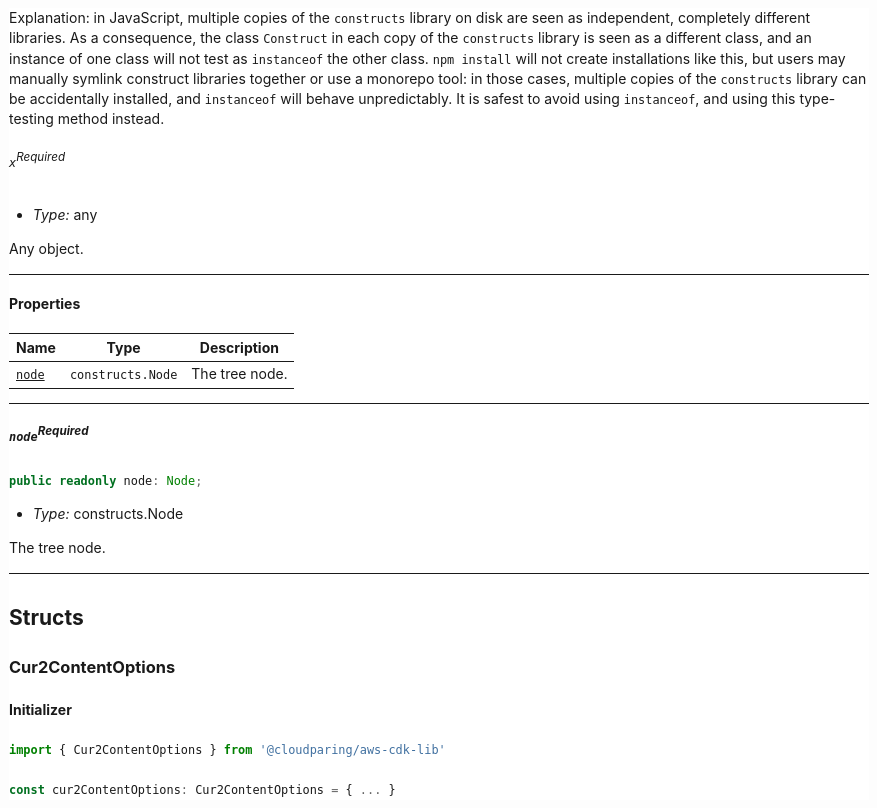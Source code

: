 Explanation: in JavaScript, multiple copies of the `constructs` library on
disk are seen as independent, completely different libraries. As a
consequence, the class `Construct` in each copy of the `constructs` library
is seen as a different class, and an instance of one class will not test as
`instanceof` the other class. `npm install` will not create installations
like this, but users may manually symlink construct libraries together or
use a monorepo tool: in those cases, multiple copies of the `constructs`
library can be accidentally installed, and `instanceof` will behave
unpredictably. It is safest to avoid using `instanceof`, and using
this type-testing method instead.

###### `x`<sup>Required</sup> <a name="x" id="@cloudparing/aws-cdk-lib.ReportDefinition.isConstruct.parameter.x"></a>

- *Type:* any

Any object.

---

#### Properties <a name="Properties" id="Properties"></a>

| **Name** | **Type** | **Description** |
| --- | --- | --- |
| <code><a href="#@cloudparing/aws-cdk-lib.ReportDefinition.property.node">node</a></code> | <code>constructs.Node</code> | The tree node. |

---

##### `node`<sup>Required</sup> <a name="node" id="@cloudparing/aws-cdk-lib.ReportDefinition.property.node"></a>

```typescript
public readonly node: Node;
```

- *Type:* constructs.Node

The tree node.

---


## Structs <a name="Structs" id="Structs"></a>

### Cur2ContentOptions <a name="Cur2ContentOptions" id="@cloudparing/aws-cdk-lib.Cur2ContentOptions"></a>

#### Initializer <a name="Initializer" id="@cloudparing/aws-cdk-lib.Cur2ContentOptions.Initializer"></a>

```typescript
import { Cur2ContentOptions } from '@cloudparing/aws-cdk-lib'

const cur2ContentOptions: Cur2ContentOptions = { ... }
```
